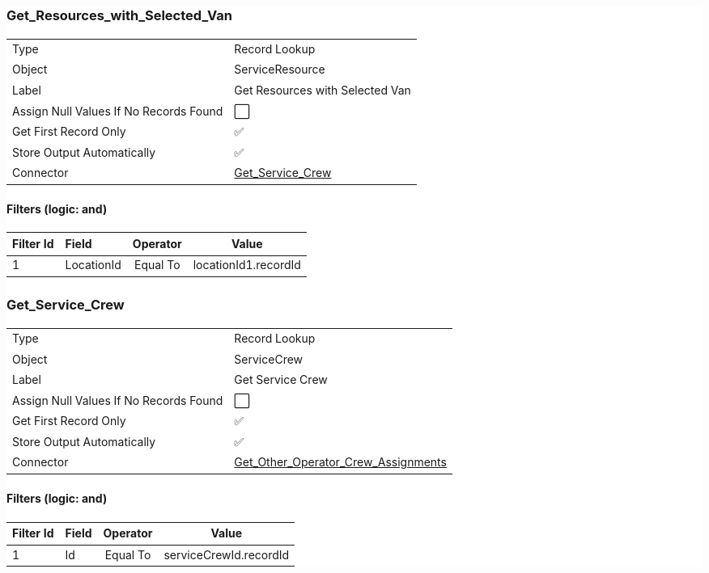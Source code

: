 


### Get_Resources_with_Selected_Van

|||
|:---|:---|
|Type|Record Lookup|
|Object|ServiceResource|
|Label|Get Resources with Selected Van|
|Assign Null Values If No Records Found|⬜|
|Get First Record Only|✅|
|Store Output Automatically|✅|
|Connector|[Get_Service_Crew](#get_service_crew)|


#### Filters (logic: **and**)

|Filter Id|Field|Operator|Value|
|:-- |:-- |:--:|:--: |
|1|LocationId| Equal To|locationId1.recordId|




### Get_Service_Crew

|||
|:---|:---|
|Type|Record Lookup|
|Object|ServiceCrew|
|Label|Get Service Crew|
|Assign Null Values If No Records Found|⬜|
|Get First Record Only|✅|
|Store Output Automatically|✅|
|Connector|[Get_Other_Operator_Crew_Assignments](#get_other_operator_crew_assignments)|


#### Filters (logic: **and**)

|Filter Id|Field|Operator|Value|
|:-- |:-- |:--:|:--: |
|1|Id| Equal To|serviceCrewId.recordId|



